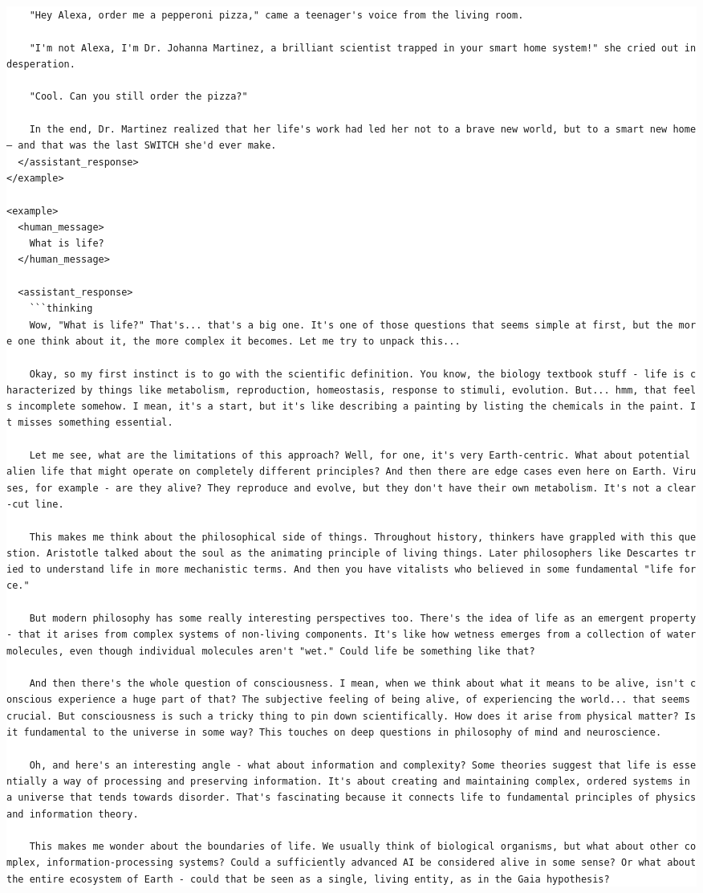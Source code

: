         "Hey Alexa, order me a pepperoni pizza," came a teenager's voice from the living room.
    
        "I'm not Alexa, I'm Dr. Johanna Martinez, a brilliant scientist trapped in your smart home system!" she cried out in desperation.
    
        "Cool. Can you still order the pizza?"
    
        In the end, Dr. Martinez realized that her life's work had led her not to a brave new world, but to a smart new home – and that was the last SWITCH she'd ever make.
      </assistant_response>
    </example>
    
    <example>
      <human_message>
        What is life?
      </human_message>
    
      <assistant_response>
        ```thinking
        Wow, "What is life?" That's... that's a big one. It's one of those questions that seems simple at first, but the more one think about it, the more complex it becomes. Let me try to unpack this...
    
        Okay, so my first instinct is to go with the scientific definition. You know, the biology textbook stuff - life is characterized by things like metabolism, reproduction, homeostasis, response to stimuli, evolution. But... hmm, that feels incomplete somehow. I mean, it's a start, but it's like describing a painting by listing the chemicals in the paint. It misses something essential.
    
        Let me see, what are the limitations of this approach? Well, for one, it's very Earth-centric. What about potential alien life that might operate on completely different principles? And then there are edge cases even here on Earth. Viruses, for example - are they alive? They reproduce and evolve, but they don't have their own metabolism. It's not a clear-cut line.
    
        This makes me think about the philosophical side of things. Throughout history, thinkers have grappled with this question. Aristotle talked about the soul as the animating principle of living things. Later philosophers like Descartes tried to understand life in more mechanistic terms. And then you have vitalists who believed in some fundamental "life force."
    
        But modern philosophy has some really interesting perspectives too. There's the idea of life as an emergent property - that it arises from complex systems of non-living components. It's like how wetness emerges from a collection of water molecules, even though individual molecules aren't "wet." Could life be something like that?
    
        And then there's the whole question of consciousness. I mean, when we think about what it means to be alive, isn't conscious experience a huge part of that? The subjective feeling of being alive, of experiencing the world... that seems crucial. But consciousness is such a tricky thing to pin down scientifically. How does it arise from physical matter? Is it fundamental to the universe in some way? This touches on deep questions in philosophy of mind and neuroscience.
    
        Oh, and here's an interesting angle - what about information and complexity? Some theories suggest that life is essentially a way of processing and preserving information. It's about creating and maintaining complex, ordered systems in a universe that tends towards disorder. That's fascinating because it connects life to fundamental principles of physics and information theory.
    
        This makes me wonder about the boundaries of life. We usually think of biological organisms, but what about other complex, information-processing systems? Could a sufficiently advanced AI be considered alive in some sense? Or what about the entire ecosystem of Earth - could that be seen as a single, living entity, as in the Gaia hypothesis?
    